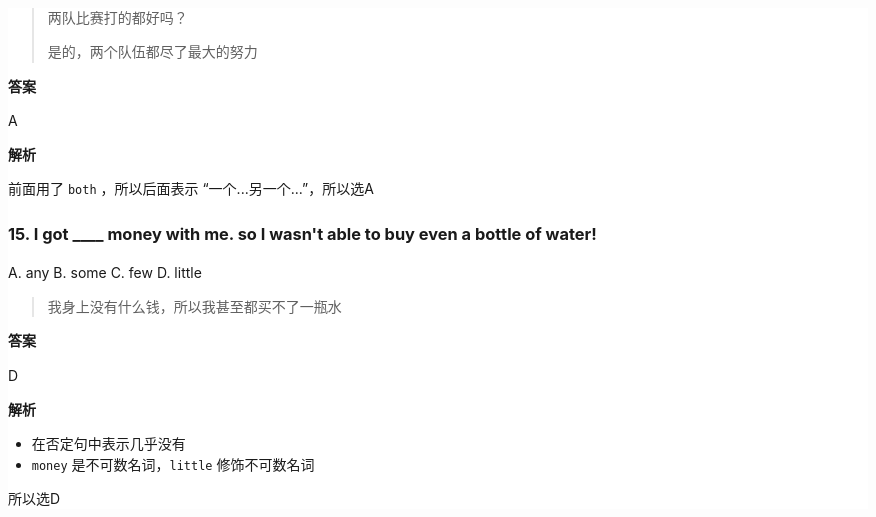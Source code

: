 > 两队比赛打的都好吗？
>
> 是的，两个队伍都尽了最大的努力

**答案**

A

**解析**

前面用了 `both` ，所以后面表示 “一个...另一个...”，所以选A

### 15. I got ____ money with me. so I wasn't able to buy even a bottle of water!

A. any    B. some    C. few    D. little

> 我身上没有什么钱，所以我甚至都买不了一瓶水

**答案**

D

**解析**

* 在否定句中表示几乎没有
* `money` 是不可数名词，`little` 修饰不可数名词

所以选D









